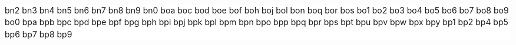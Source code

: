 bn2
bn3
bn4
bn5
bn6
bn7
bn8
bn9
bn0
boa
boc
bod
boe
bof
boh
boj
bol
bon
boq
bor
bos
bo1
bo2
bo3
bo4
bo5
bo6
bo7
bo8
bo9
bo0
bpa
bpb
bpc
bpd
bpe
bpf
bpg
bph
bpi
bpj
bpk
bpl
bpm
bpn
bpo
bpp
bpq
bpr
bps
bpt
bpu
bpv
bpw
bpx
bpy
bp1
bp2
bp4
bp5
bp6
bp7
bp8
bp9
